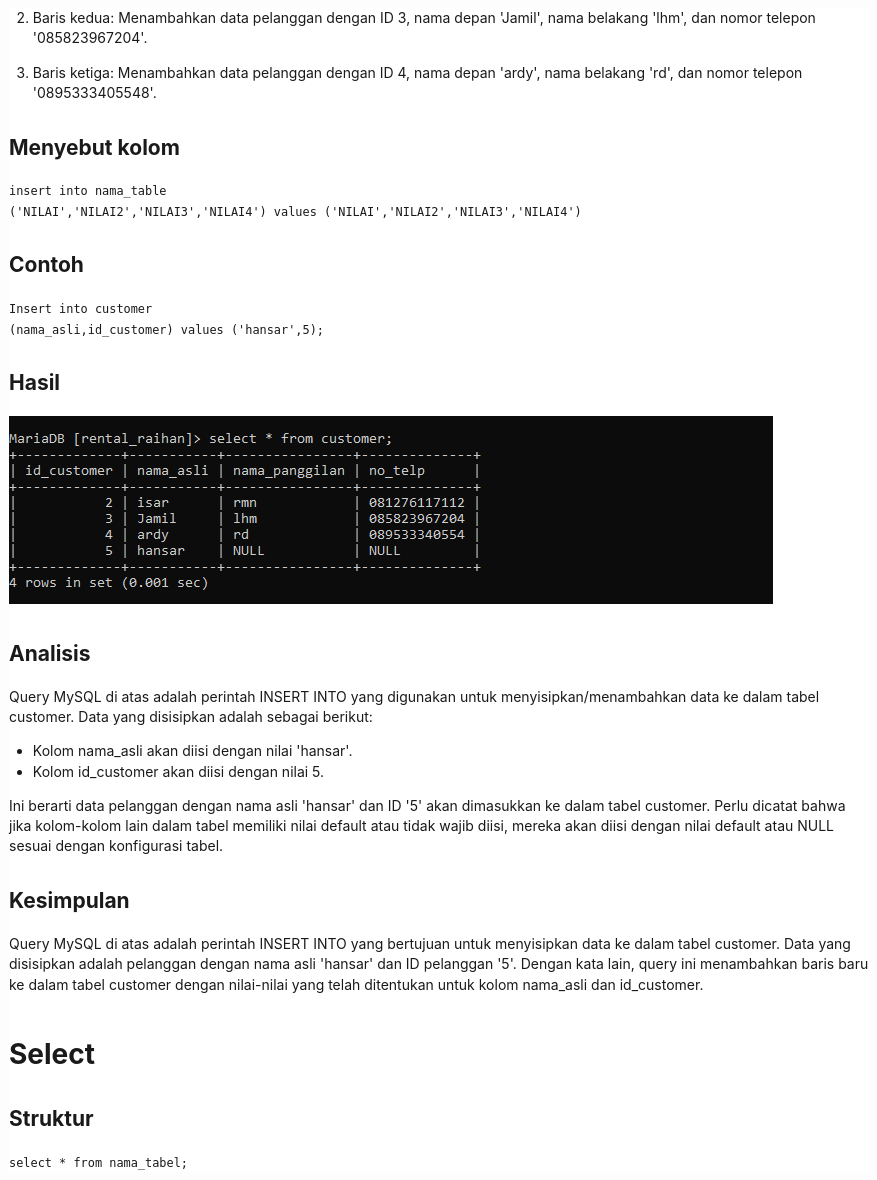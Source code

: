 2. Baris kedua: Menambahkan data pelanggan dengan ID 3, nama depan 'Jamil', nama belakang 'lhm', dan nomor telepon '085823967204'.

3. Baris ketiga: Menambahkan data pelanggan dengan ID 4, nama depan 'ardy', nama belakang 'rd', dan nomor telepon '0895333405548'.


## Menyebut kolom
```mysql
insert into nama_table
('NILAI','NILAI2','NILAI3','NILAI4') values ('NILAI','NILAI2','NILAI3','NILAI4')
```

## Contoh
```mysql
Insert into customer
(nama_asli,id_customer) values ('hansar',5);

```

## Hasil

![alt text](https://github.com/alfazari06/basis-data/blob/main/ASETBASISDATA/h.insert%20tabel%20baru.png?raw=true)

## Analisis
Query MySQL di atas adalah perintah INSERT INTO yang digunakan untuk menyisipkan/menambahkan data ke dalam tabel customer. Data yang disisipkan adalah sebagai berikut:

- Kolom nama_asli akan diisi dengan nilai 'hansar'.
- Kolom id_customer akan diisi dengan nilai 5.

Ini berarti data pelanggan dengan nama asli 'hansar' dan ID '5' akan dimasukkan ke dalam tabel customer. Perlu dicatat bahwa jika kolom-kolom lain dalam tabel memiliki nilai default atau tidak wajib diisi, mereka akan diisi dengan nilai default atau NULL sesuai dengan konfigurasi tabel.
## Kesimpulan
Query MySQL di atas adalah perintah INSERT INTO yang bertujuan untuk menyisipkan data ke dalam tabel customer. Data yang disisipkan adalah pelanggan dengan nama asli 'hansar' dan ID pelanggan '5'. Dengan kata lain, query ini menambahkan baris baru ke dalam tabel customer dengan nilai-nilai yang telah ditentukan untuk kolom nama_asli dan id_customer.

# Select
## Struktur
```mysql
select * from nama_tabel;
```
